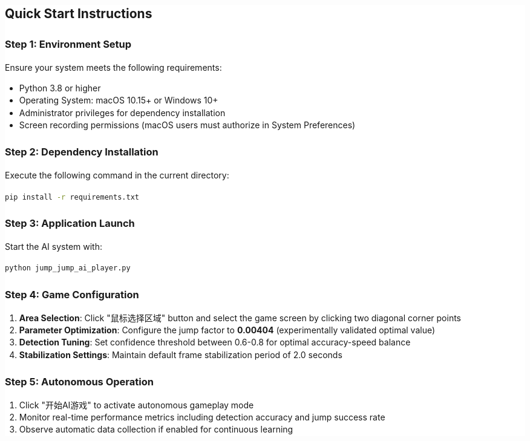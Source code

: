 ## Quick Start Instructions

### Step 1: Environment Setup
Ensure your system meets the following requirements:
- Python 3.8 or higher
- Operating System: macOS 10.15+ or Windows 10+
- Administrator privileges for dependency installation
- Screen recording permissions (macOS users must authorize in System Preferences)

### Step 2: Dependency Installation
Execute the following command in the current directory:
```bash
pip install -r requirements.txt
```

### Step 3: Application Launch
Start the AI system with:
```bash
python jump_jump_ai_player.py
```

### Step 4: Game Configuration
1. **Area Selection**: Click "鼠标选择区域" button and select the game screen by clicking two diagonal corner points
2. **Parameter Optimization**: Configure the jump factor to **0.00404** (experimentally validated optimal value)
3. **Detection Tuning**: Set confidence threshold between 0.6-0.8 for optimal accuracy-speed balance
4. **Stabilization Settings**: Maintain default frame stabilization period of 2.0 seconds

### Step 5: Autonomous Operation
1. Click "开始AI游戏" to activate autonomous gameplay mode
2. Monitor real-time performance metrics including detection accuracy and jump success rate
3. Observe automatic data collection if enabled for continuous learning
